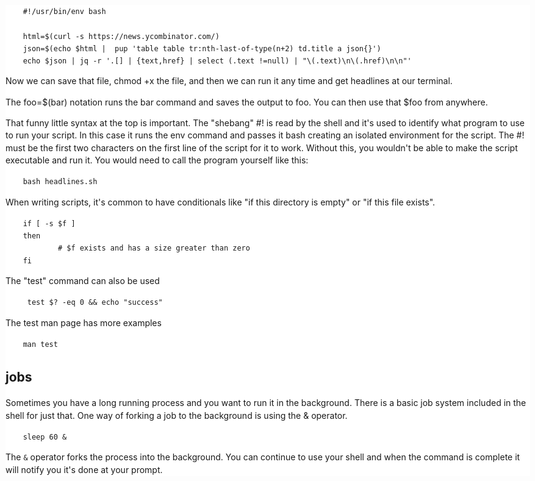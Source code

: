 ```
	#!/usr/bin/env bash
	
	html=$(curl -s https://news.ycombinator.com/)
	json=$(echo $html |  pup 'table table tr:nth-last-of-type(n+2) td.title a json{}')
	echo $json | jq -r '.[] | {text,href} | select (.text !=null) | "\(.text)\n\(.href)\n\n"'
```

Now we can save that file, chmod +x the file, and then we can run it any time and get headlines at our terminal.

The foo=$(bar) notation runs the bar command and saves the output to foo.  You can then use that $foo from anywhere.

That funny little syntax at the top is important.  The "shebang" #! is read by the shell and it's used to identify what program to use to run your script.  In this case it runs the env command and passes it bash creating an isolated environment for the script. The #! must be the first two characters on the first line of the script for it to work.  Without this, you wouldn't be able to make the script executable and run it.  You would need to call the program yourself like this:

```
	bash headlines.sh
```

When writing scripts, it's common to have conditionals like "if this directory is empty" or "if this file exists".

```
	if [ -s $f ]
	then
        	# $f exists and has a size greater than zero
	fi
```

The "test" command can also be used

```
	 test $? -eq 0 && echo "success"
```

The test man page has more examples

```
	man test
```

## jobs

Sometimes you have a long running process and you want to run it in the background.  There is a basic job system included in the shell for just that.  One way of forking a job to the background is using the & operator.

```
	sleep 60 &
```

The `&` operator forks the process into the background.  You can continue to use your shell and when the command is complete it will notify you it's done at your prompt.
